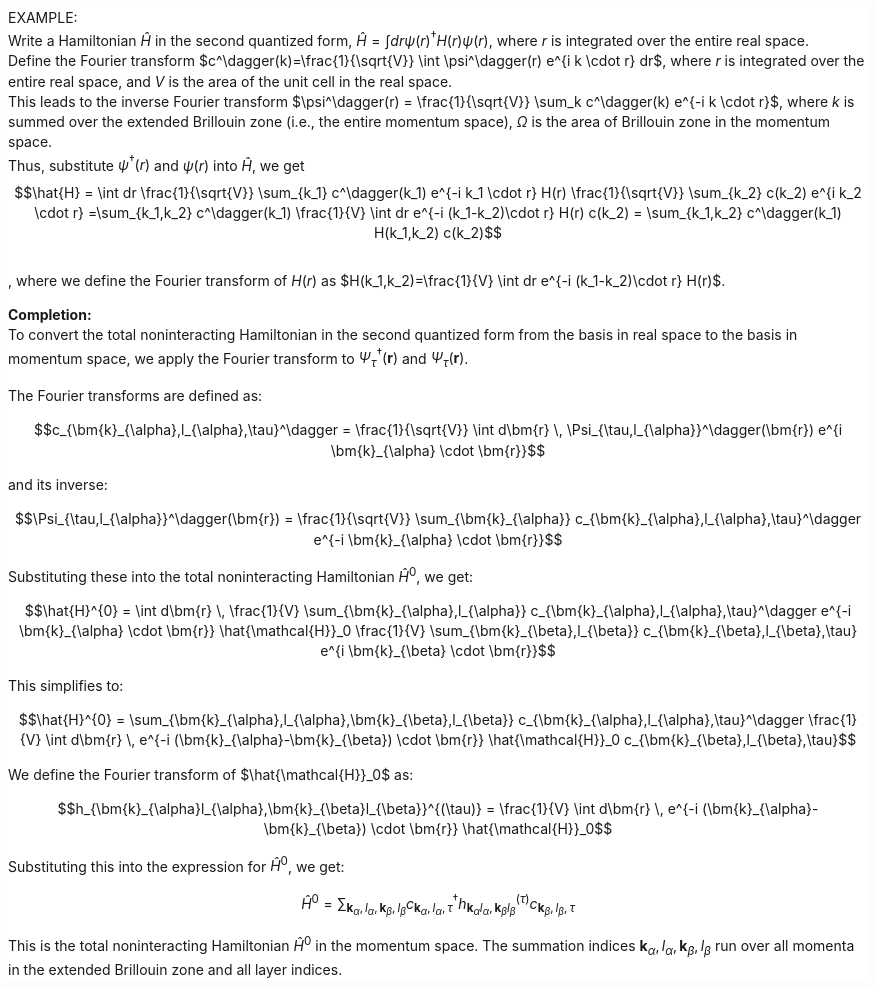   
EXAMPLE:  
Write a Hamiltonian $\hat{H}$ in the second quantized form, $\hat{H}=\int dr \psi(r)^\dagger H(r) \psi(r)$, where $r$ is integrated over the entire real space.  
Define the Fourier transform $c^\dagger(k)=\frac{1}{\sqrt{V}} \int \psi^\dagger(r) e^{i k \cdot r} dr$, where $r$ is integrated over the entire real space, and $V$ is the area of the unit cell in the real space.  
This leads to the inverse Fourier transform $\psi^\dagger(r) = \frac{1}{\sqrt{V}} \sum_k c^\dagger(k) e^{-i k \cdot r}$, where $k$ is summed over the extended Brillouin zone (i.e., the entire momentum space), $\Omega$ is the area of Brillouin zone in the momentum space.  
Thus, substitute $\psi^\dagger(r)$ and $\psi(r)$ into $\hat{H}$, we get  
$$\hat{H} = \int dr \frac{1}{\sqrt{V}} \sum_{k_1} c^\dagger(k_1) e^{-i k_1 \cdot r} H(r) \frac{1}{\sqrt{V}} \sum_{k_2} c(k_2) e^{i k_2 \cdot r} =\sum_{k_1,k_2} c^\dagger(k_1) \frac{1}{V} \int dr e^{-i (k_1-k_2)\cdot r} H(r) c(k_2) = \sum_{k_1,k_2} c^\dagger(k_1) H(k_1,k_2) c(k_2)$$  
, where we define the Fourier transform of $H(r)$ as $H(k_1,k_2)=\frac{1}{V} \int dr e^{-i (k_1-k_2)\cdot r} H(r)$.

**Completion:**  
To convert the total noninteracting Hamiltonian in the second quantized form from the basis in real space to the basis in momentum space, we apply the Fourier transform to $\Psi_{\tau}^\dagger(\bm{r})$ and $\Psi_{\tau}(\bm{r})$.

The Fourier transforms are defined as:

$$c_{\bm{k}_{\alpha},l_{\alpha},\tau}^\dagger = \frac{1}{\sqrt{V}} \int d\bm{r} \, \Psi_{\tau,l_{\alpha}}^\dagger(\bm{r}) e^{i \bm{k}_{\alpha} \cdot \bm{r}}$$

and its inverse:

$$\Psi_{\tau,l_{\alpha}}^\dagger(\bm{r}) = \frac{1}{\sqrt{V}} \sum_{\bm{k}_{\alpha}} c_{\bm{k}_{\alpha},l_{\alpha},\tau}^\dagger e^{-i \bm{k}_{\alpha} \cdot \bm{r}}$$

Substituting these into the total noninteracting Hamiltonian $\hat{H}^{0}$, we get:

$$\hat{H}^{0} = \int d\bm{r} \, \frac{1}{V} \sum_{\bm{k}_{\alpha},l_{\alpha}} c_{\bm{k}_{\alpha},l_{\alpha},\tau}^\dagger e^{-i \bm{k}_{\alpha} \cdot \bm{r}} \hat{\mathcal{H}}_0 \frac{1}{V} \sum_{\bm{k}_{\beta},l_{\beta}} c_{\bm{k}_{\beta},l_{\beta},\tau} e^{i \bm{k}_{\beta} \cdot \bm{r}}$$

This simplifies to:

$$\hat{H}^{0} = \sum_{\bm{k}_{\alpha},l_{\alpha},\bm{k}_{\beta},l_{\beta}} c_{\bm{k}_{\alpha},l_{\alpha},\tau}^\dagger \frac{1}{V} \int d\bm{r} \, e^{-i (\bm{k}_{\alpha}-\bm{k}_{\beta}) \cdot \bm{r}} \hat{\mathcal{H}}_0 c_{\bm{k}_{\beta},l_{\beta},\tau}$$

We define the Fourier transform of $\hat{\mathcal{H}}_0$ as:

$$h_{\bm{k}_{\alpha}l_{\alpha},\bm{k}_{\beta}l_{\beta}}^{(\tau)} = \frac{1}{V} \int d\bm{r} \, e^{-i (\bm{k}_{\alpha}-\bm{k}_{\beta}) \cdot \bm{r}} \hat{\mathcal{H}}_0$$

Substituting this into the expression for $\hat{H}^{0}$, we get:

$$\hat{H}^{0} = \sum_{\bm{k}_{\alpha},l_{\alpha},\bm{k}_{\beta},l_{\beta}} c_{\bm{k}_{\alpha},l_{\alpha},\tau}^\dagger h_{\bm{k}_{\alpha}l_{\alpha},\bm{k}_{\beta}l_{\beta}}^{(\tau)} c_{\bm{k}_{\beta},l_{\beta},\tau}$$

This is the total noninteracting Hamiltonian $\hat{H}^{0}$ in the momentum space. The summation indices $\bm{k}_{\alpha},l_{\alpha},\bm{k}_{\beta},l_{\beta}$ run over all momenta in the extended Brillouin zone and all layer indices.
